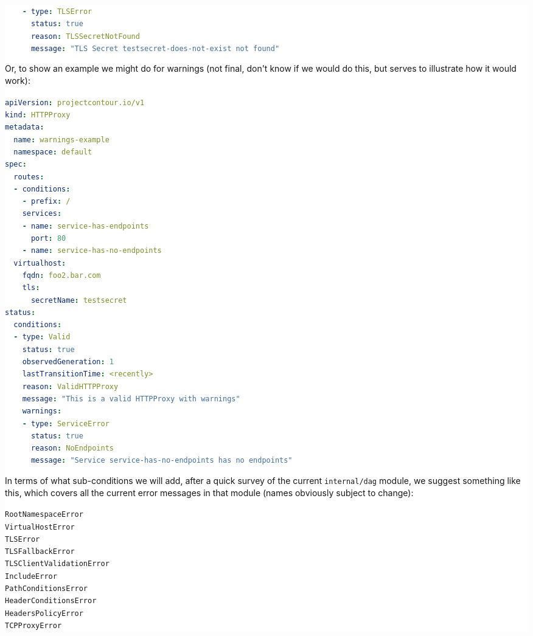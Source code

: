 ```yaml
    - type: TLSError
      status: true
      reason: TLSSecretNotFound
      message: "TLS Secret testsecret-does-not-exist not found"
```

Or, to show an example we might do for warnings (not final, don't know if we would do this, but serves to illustrate how it would work):

```yaml
apiVersion: projectcontour.io/v1
kind: HTTPProxy
metadata:
  name: warnings-example
  namespace: default
spec:
  routes:
  - conditions:
    - prefix: /
    services:
    - name: service-has-endpoints
      port: 80
    - name: service-has-no-endpoints
  virtualhost:
    fqdn: foo2.bar.com
    tls:
      secretName: testsecret
status:
  conditions:
  - type: Valid
    status: true
    observedGeneration: 1
    lastTransitionTime: <recently>
    reason: ValidHTTPProxy
    message: "This is a valid HTTPProxy with warnings"
    warnings:
    - type: ServiceError
      status: true
      reason: NoEndpoints
      message: "Service service-has-no-endpoints has no endpoints"
```

In terms of what sub-conditions we will add, after a quick survey of the current `internal/dag` module, we suggest something like this, which covers all the current error messages in that module (names obviously subject to change):

```
RootNamespaceError
VirtualHostError
TLSError
TLSFallbackError
TLSClientValidationError
IncludeError
PathConditionsError
HeaderConditionsError
HeadersPolicyError
TCPProxyError
```
